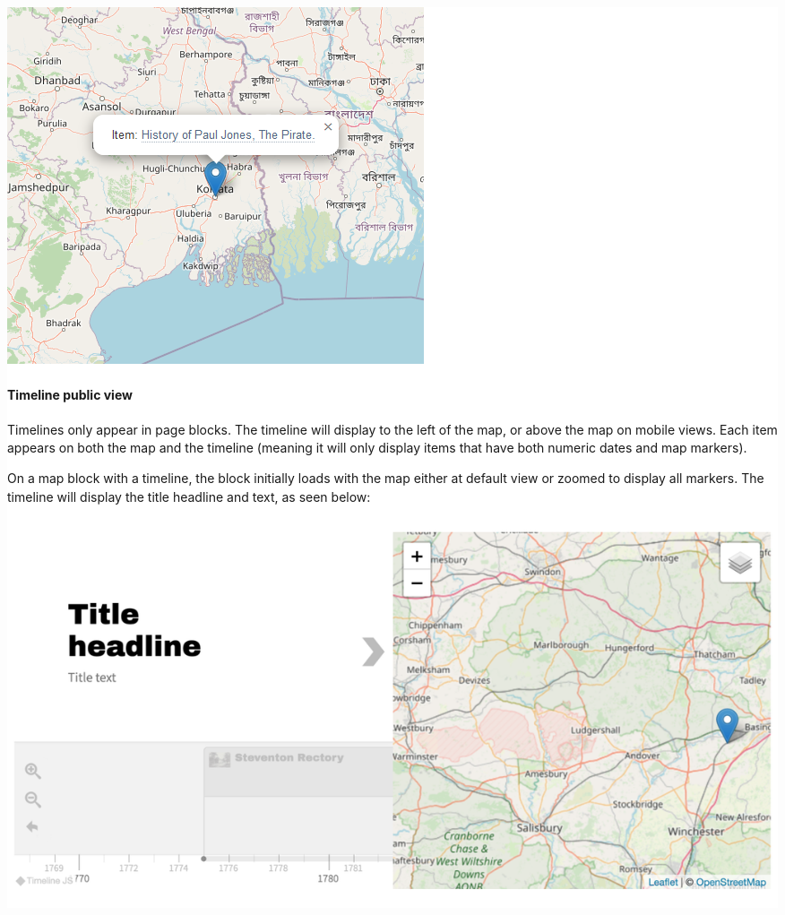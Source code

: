 ![](../modules/modulesfiles/mapping-publicNoLabel2.png)

#### Timeline public view

Timelines only appear in page blocks. The timeline will display to the left of the map, or above the map on mobile views. Each item appears on both the map and the timeline (meaning it will only display items that have both numeric dates and map markers).

On a map block with a timeline, the block initially loads with the map either at default view or zoomed to display all markers. The timeline will display the title headline and text, as seen below:

![Map block with timeline, displaying the first slide of the timeline. There are two lines of text, a larger font reading "Title Headline" and below it smaller font reading "title text".](../modules/modulesfiles/mapping-timelinePublic1.png)
